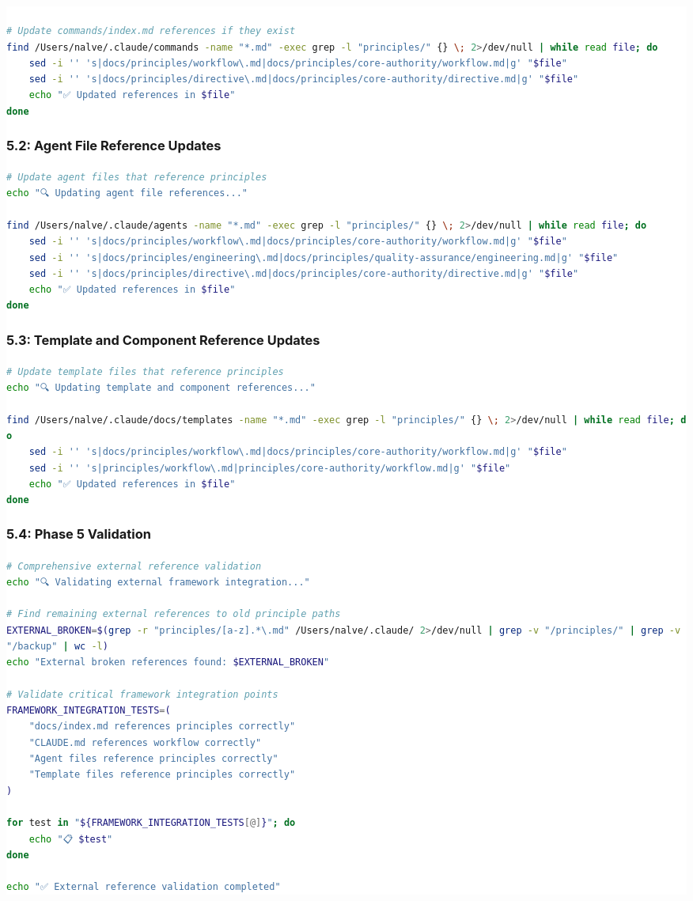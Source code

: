 ```bash

# Update commands/index.md references if they exist
find /Users/nalve/.claude/commands -name "*.md" -exec grep -l "principles/" {} \; 2>/dev/null | while read file; do
    sed -i '' 's|docs/principles/workflow\.md|docs/principles/core-authority/workflow.md|g' "$file"
    sed -i '' 's|docs/principles/directive\.md|docs/principles/core-authority/directive.md|g' "$file"
    echo "✅ Updated references in $file"
done
```

### 5.2: Agent File Reference Updates
```bash
# Update agent files that reference principles
echo "🔍 Updating agent file references..."

find /Users/nalve/.claude/agents -name "*.md" -exec grep -l "principles/" {} \; 2>/dev/null | while read file; do
    sed -i '' 's|docs/principles/workflow\.md|docs/principles/core-authority/workflow.md|g' "$file"
    sed -i '' 's|docs/principles/engineering\.md|docs/principles/quality-assurance/engineering.md|g' "$file"
    sed -i '' 's|docs/principles/directive\.md|docs/principles/core-authority/directive.md|g' "$file"
    echo "✅ Updated references in $file"
done
```

### 5.3: Template and Component Reference Updates
```bash
# Update template files that reference principles
echo "🔍 Updating template and component references..."

find /Users/nalve/.claude/docs/templates -name "*.md" -exec grep -l "principles/" {} \; 2>/dev/null | while read file; do
    sed -i '' 's|docs/principles/workflow\.md|docs/principles/core-authority/workflow.md|g' "$file"
    sed -i '' 's|principles/workflow\.md|principles/core-authority/workflow.md|g' "$file"
    echo "✅ Updated references in $file"
done
```

### 5.4: Phase 5 Validation  
```bash
# Comprehensive external reference validation
echo "🔍 Validating external framework integration..."

# Find remaining external references to old principle paths
EXTERNAL_BROKEN=$(grep -r "principles/[a-z].*\.md" /Users/nalve/.claude/ 2>/dev/null | grep -v "/principles/" | grep -v "/backup" | wc -l)
echo "External broken references found: $EXTERNAL_BROKEN"

# Validate critical framework integration points
FRAMEWORK_INTEGRATION_TESTS=(
    "docs/index.md references principles correctly"
    "CLAUDE.md references workflow correctly" 
    "Agent files reference principles correctly"
    "Template files reference principles correctly"
)

for test in "${FRAMEWORK_INTEGRATION_TESTS[@]}"; do
    echo "📋 $test"
done

echo "✅ External reference validation completed"
```
